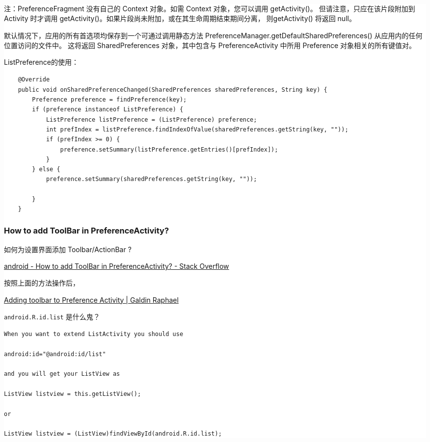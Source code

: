 

注：PreferenceFragment 没有自己的 Context 对象。如需 Context 对象，您可以调用 getActivity()。
但请注意，只应在该片段附加到 Activity 时才调用 getActivity()。如果片段尚未附加，或在其生命周期结束期间分离，
则getActivity() 将返回 null。

默认情况下，应用的所有首选项均保存到一个可通过调用静态方法 PreferenceManager.getDefaultSharedPreferences() 从应用内的任何位置访问的文件中。
这将返回 SharedPreferences 对象，其中包含与 PreferenceActivity 中所用 Preference 对象相关的所有键值对。



ListPreference的使用：
```
    @Override
    public void onSharedPreferenceChanged(SharedPreferences sharedPreferences, String key) {
        Preference preference = findPreference(key);
        if (preference instanceof ListPreference) {
            ListPreference listPreference = (ListPreference) preference;
            int prefIndex = listPreference.findIndexOfValue(sharedPreferences.getString(key, ""));
            if (prefIndex >= 0) {
                preference.setSummary(listPreference.getEntries()[prefIndex]);
            }
        } else {
            preference.setSummary(sharedPreferences.getString(key, ""));

        }
    }
```


### How to add ToolBar in PreferenceActivity?

如何为设置界面添加 Toolbar/ActionBar ?

[android - How to add ToolBar in PreferenceActivity? - Stack Overflow](https://stackoverflow.com/questions/30139548/how-to-add-toolbar-in-preferenceactivity "android - How to add ToolBar in PreferenceActivity? - Stack Overflow")

按照上面的方法操作后，

[Adding toolbar to Preference Activity | Galdin Raphael](https://blog.gldraphael.com/adding-a-toolbar-to-preference-activity/ "Adding toolbar to Preference Activity | Galdin Raphael")



`android.R.id.list` 是什么鬼？

```
When you want to extend ListActivity you should use

android:id="@android:id/list"

and you will get your ListView as

ListView listview = this.getListView();

or

ListView listview = (ListView)findViewById(android.R.id.list);
```

